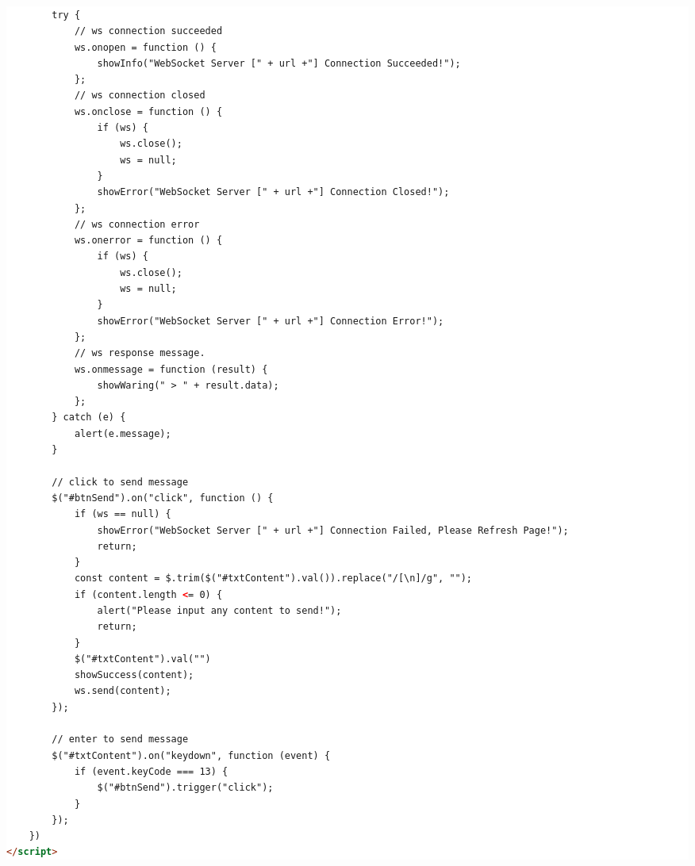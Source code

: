 ```html
        try {
            // ws connection succeeded
            ws.onopen = function () {
                showInfo("WebSocket Server [" + url +"] Connection Succeeded!");
            };
            // ws connection closed
            ws.onclose = function () {
                if (ws) {
                    ws.close();
                    ws = null;
                }
                showError("WebSocket Server [" + url +"] Connection Closed!");
            };
            // ws connection error
            ws.onerror = function () {
                if (ws) {
                    ws.close();
                    ws = null;
                }
                showError("WebSocket Server [" + url +"] Connection Error!");
            };
            // ws response message.
            ws.onmessage = function (result) {
                showWaring(" > " + result.data);
            };
        } catch (e) {
            alert(e.message);
        }

        // click to send message
        $("#btnSend").on("click", function () {
            if (ws == null) {
                showError("WebSocket Server [" + url +"] Connection Failed, Please Refresh Page!");
                return;
            }
            const content = $.trim($("#txtContent").val()).replace("/[\n]/g", "");
            if (content.length <= 0) {
                alert("Please input any content to send!");
                return;
            }
            $("#txtContent").val("")
            showSuccess(content);
            ws.send(content);
        });

        // enter to send message
        $("#txtContent").on("keydown", function (event) {
            if (event.keyCode === 13) {
                $("#btnSend").trigger("click");
            }
        });
    })
</script>
```

